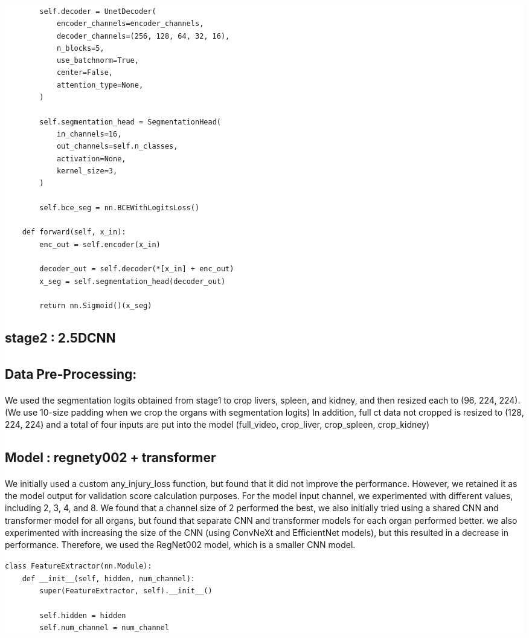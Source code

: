             self.decoder = UnetDecoder(
                encoder_channels=encoder_channels,
                decoder_channels=(256, 128, 64, 32, 16),
                n_blocks=5,
                use_batchnorm=True,
                center=False,
                attention_type=None,
            )
    
            self.segmentation_head = SegmentationHead(
                in_channels=16,
                out_channels=self.n_classes,
                activation=None,
                kernel_size=3,
            )
    
            self.bce_seg = nn.BCEWithLogitsLoss()
    
        def forward(self, x_in):
            enc_out = self.encoder(x_in)
    
            decoder_out = self.decoder(*[x_in] + enc_out)
            x_seg = self.segmentation_head(decoder_out)
    
            return nn.Sigmoid()(x_seg)

## stage2 : 2.5DCNN
## Data Pre-Processing:
We used the segmentation logits obtained from stage1 to crop livers, spleen, and kidney, and then resized each to (96, 224, 224).
(We use 10-size padding when we crop the organs with segmentation logits)
In addition, full ct data not cropped is resized to (128, 224, 224) and a total of four inputs are put into the model (full_video, crop_liver, crop_spleen, crop_kidney)

## Model : regnety002 + transformer
We initially used a custom any_injury_loss function, but found that it did not improve the performance.
However, we retained it as the model output for validation score calculation purposes.
For the model input channel, we experimented with different values, including 2, 3, 4, and 8.
We found that a channel size of 2 performed the best, we also initially tried using a shared CNN and transformer model for all organs, but found that separate CNN and transformer models for each organ performed better. we also experimented with increasing the size of the CNN (using ConvNeXt and EfficientNet models), but this resulted in a decrease in performance. Therefore, we used the RegNet002 model, which is a smaller CNN model.

    class FeatureExtractor(nn.Module):
        def __init__(self, hidden, num_channel):
            super(FeatureExtractor, self).__init__()
    
            self.hidden = hidden
            self.num_channel = num_channel
    